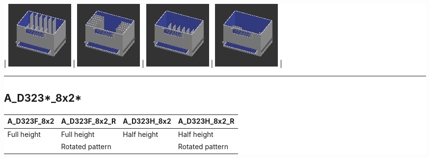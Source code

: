 | ![preview](png/A_D323F_8x1_nc.png) | ![preview](png/A_D323F_8x1_nc_R.png) | ![preview](png/A_D323H_8x1_nc.png) | ![preview](png/A_D323H_8x1_nc_R.png) | 


---
## A_D323*_8x2*
| **A_D323F_8x2** | **A_D323F_8x2_R** | **A_D323H_8x2** | **A_D323H_8x2_R** | 
| --- | --- | --- | --- | 
| Full height | Full height | Half height | Half height | 
|  | Rotated pattern |  | Rotated pattern | 